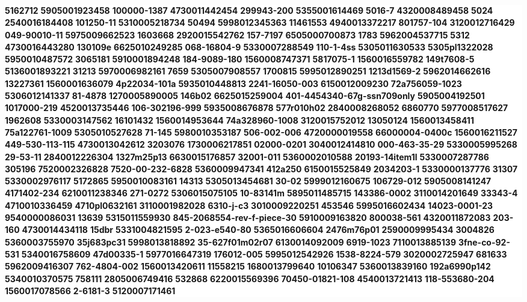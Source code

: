 **5162712**    **5905001923458**    **100000-1387**    **4730011442454**    **299943-200**    **5355001614469**
**5016-7**    **4320008489458**    **5024**    **2540016184408**    **101250-11**    **5310005218734**
**50494**    **5998012345363**    **11461553**    **4940013372217**    **801757-104**    **3120012716429**
**049-90010-11**    **5975009662523**    **1603668**    **2920015542762**    **157-7197**    **6505000700873**
**1783**    **5962004537715**    **5312**    **4730016443280**    **130109e**    **6625010249285**
**068-16804-9**    **5330007288549**    **110-1-4ss**    **5305011630533**    **5305pl1322028**    **5950010487572**
**3065181**    **5910001894248**    **184-9089-180**    **1560008747371**    **5817075-1**    **1560016559782**
**149t7608-5**    **5136001893221**    **31213**    **5970006982161**    **7659**    **5305007908557**
**1700815**    **5995012890251**    **1213d1569-2**    **5962014662616**    **13227361**    **1560001636079**
**4p22034-101a**    **5935010448813**    **2241-16050-003**    **6150012009230**    **72a756059-1023**    **5306012141337**
**81-4878**    **1270005890005**    **146b02**    **6625015259004**    **401-4454340-67g-ssn709only**    **5905004192501**
**1017000-219**    **4520013735446**    **106-302196-999**    **5935008676878**    **577r010h02**    **2840008268052**
**6860770**    **5977008517627**    **1962608**    **5330003147562**    **16101432**    **1560014953644**
**74a328960-1008**    **3120015752012**    **13050124**    **1560013458411**    **75a122761-1009**    **5305010527628**
**71-145**    **5980010353187**    **506-002-006**    **4720000019558**    **66000004-0400c**    **1560016211527**
**449-530-113-115**    **4730013042612**    **3203076**    **1730006217851**    **02000-0201**    **3040012414810**
**000-463-35-29**    **5330005995268**    **29-53-11**    **2840012226304**    **1327m25p13**    **6630015176857**
**32001-011**    **5360002010588**    **20193-14item1l**    **5330007287786**    **305196**    **7520002326828**
**7520-00-232-6828**    **5360009947341**    **412a250**    **6150015525849**    **2034203-1**    **5330000137776**
**31307**    **5330002976117**    **5172865**    **5950010083161**    **14313**    **5305013454681**
**30-02**    **5999012160675**    **106729-012**    **5905008141247**    **4171402-234**    **6210011238346**
**271-0272**    **5306015075105**    **10-83141m**    **5895011485715**    **143386-0002**    **3110014201649**
**33343-4**    **4710010336459**    **4710pl0632161**    **3110001982028**    **6310-j-c3**    **3010009220251**
**453546**    **5995016602434**    **14023-0001-23**    **9540000086031**    **13639**    **5315011559930**
**845-2068554-rev-f-piece-30**    **5910009163820**    **800038-561**    **4320011872083**    **203-160**    **4730014434118**
**15dbr**    **5331004821595**    **2-023-e540-80**    **5365016606604**    **2476m76p01**    **2590009995434**
**3004826**    **5360003755970**    **35j683pc31**    **5998013818892**    **35-627f01m02r07**    **6130014092009**
**6919-1023**    **7110013885139**    **3fne-co-92-531**    **5340016758609**    **47d00335-1**    **5977016647319**
**176012-005**    **5995012542926**    **1538-8224-579**    **3020002725947**    **681633**    **5962009416307**
**762-4804-002**    **1560013420611**    **11558215**    **1680013799640**    **10106347**    **5360013839160**
**192a6990p142**    **5340010370575**    **758111**    **2805006749416**    **532868**    **6220015569396**
**70450-01821-108**    **4540013721413**    **118-553680-204**    **1560017078566**    **2-6181-3**    **5120007171461**